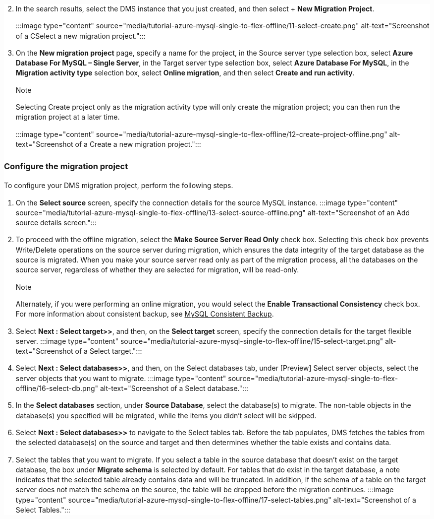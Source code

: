 2. In the search results, select the DMS instance that you just created, and then select + **New Migration Project**.

    :::image type="content" source="media/tutorial-azure-mysql-single-to-flex-offline/11-select-create.png" alt-text="Screenshot of a CSelect a new migration project.":::

3. On the **New migration project** page, specify a name for the project, in the Source server type selection box, select **Azure Database For MySQL – Single Server**, in the Target server type selection box, select **Azure Database For MySQL**, in the **Migration activity type** selection box, select **Online migration**, and then select **Create and run activity**.
    > [!NOTE]
    > Selecting Create project only as the migration activity type will only create the migration project; you can then run the migration project at a later time.

    :::image type="content" source="media/tutorial-azure-mysql-single-to-flex-offline/12-create-project-offline.png" alt-text="Screenshot of a Create a new migration project.":::

### Configure the migration project

To configure your DMS migration project, perform the following steps.

1. On the **Select source** screen, specify the connection details for the source MySQL instance.
       :::image type="content" source="media/tutorial-azure-mysql-single-to-flex-offline/13-select-source-offline.png" alt-text="Screenshot of an Add source details screen.":::

2. To proceed with the offline migration, select the **Make Source Server Read Only** check box.
Selecting this check box prevents Write/Delete operations on the source server during migration, which ensures the data integrity of the target database as the source is migrated. When you make your source server read only as part of the migration process, all the databases on the source server, regardless of whether they are selected for migration, will be read-only.
    > [!NOTE]
    > Alternately, if you were performing an online migration, you would select the **Enable Transactional Consistency** check box. For more information about consistent backup, see [MySQL Consistent Backup](./migrate-azure-mysql-consistent-backup.md).

3. Select **Next : Select target>>**, and then, on the **Select target** screen, specify the connection details for the target flexible server.
       :::image type="content" source="media/tutorial-azure-mysql-single-to-flex-offline/15-select-target.png" alt-text="Screenshot of a Select target.":::

4. Select **Next : Select databases>>**, and then, on the Select databases tab, under [Preview] Select server objects, select the server objects that you want to migrate.
       :::image type="content" source="media/tutorial-azure-mysql-single-to-flex-offline/16-select-db.png" alt-text="Screenshot of a Select database.":::

5. In the **Select databases** section, under **Source Database**, select the database(s) to migrate.
    The non-table objects in the database(s) you specified will be migrated, while the items you didn’t select will be skipped.

6. Select **Next : Select databases>>** to navigate to the Select tables tab.
    Before the tab populates, DMS fetches the tables from the selected database(s) on the source and target and then determines whether the table exists and contains data.

7. Select the tables that you want to migrate.
   If you select a table in the source database that doesn’t exist on the target database, the box under **Migrate schema** is selected by default. For tables that do exist in the target database, a note indicates that the selected table already contains data and will be truncated. In addition, if the schema of a table on the target server does not match the schema on the source, the table will be dropped before the migration continues.
   :::image type="content" source="media/tutorial-azure-mysql-single-to-flex-offline/17-select-tables.png" alt-text="Screenshot of a Select Tables.":::
